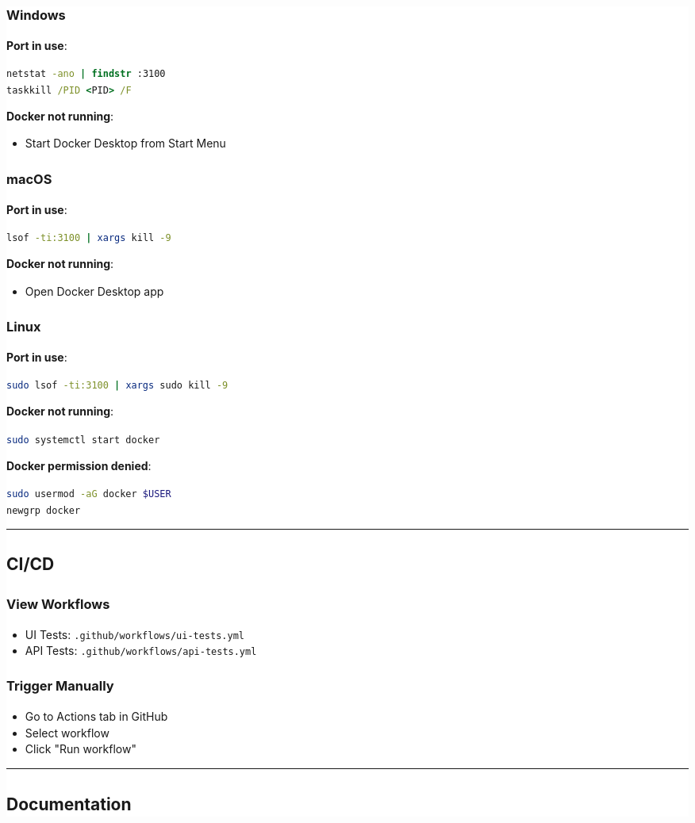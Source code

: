 ### Windows

**Port in use**:
```cmd
netstat -ano | findstr :3100
taskkill /PID <PID> /F
```

**Docker not running**:
- Start Docker Desktop from Start Menu

### macOS

**Port in use**:
```bash
lsof -ti:3100 | xargs kill -9
```

**Docker not running**:
- Open Docker Desktop app

### Linux

**Port in use**:
```bash
sudo lsof -ti:3100 | xargs sudo kill -9
```

**Docker not running**:
```bash
sudo systemctl start docker
```

**Docker permission denied**:
```bash
sudo usermod -aG docker $USER
newgrp docker
```

---

## CI/CD

### View Workflows
- UI Tests: `.github/workflows/ui-tests.yml`
- API Tests: `.github/workflows/api-tests.yml`

### Trigger Manually
- Go to Actions tab in GitHub
- Select workflow
- Click "Run workflow"

---

## Documentation
